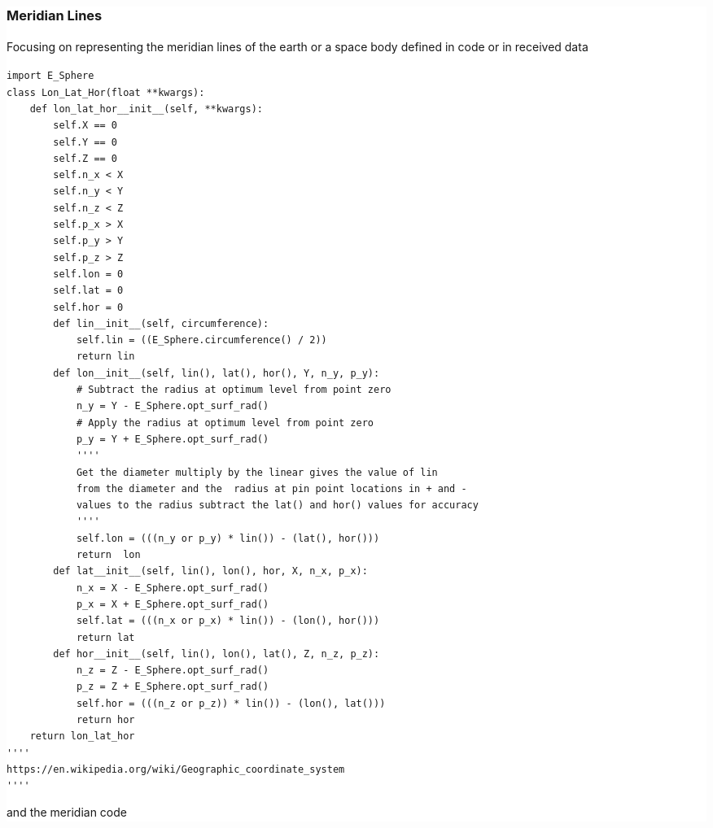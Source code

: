 ### Meridian Lines
Focusing on representing the meridian lines of the earth or a space body defined in code or in received data
```
import E_Sphere
class Lon_Lat_Hor(float **kwargs):
	def lon_lat_hor__init__(self, **kwargs):
		self.X == 0
		self.Y == 0
		self.Z == 0
		self.n_x < X
		self.n_y < Y
		self.n_z < Z
		self.p_x > X
		self.p_y > Y
		self.p_z > Z
		self.lon = 0
		self.lat = 0
		self.hor = 0
		def lin__init__(self, circumference):
			self.lin = ((E_Sphere.circumference() / 2))
			return lin 
		def lon__init__(self, lin(), lat(), hor(), Y, n_y, p_y):
			# Subtract the radius at optimum level from point zero
			n_y = Y - E_Sphere.opt_surf_rad()
			# Apply the radius at optimum level from point zero
			p_y = Y + E_Sphere.opt_surf_rad()
			''''
			Get the diameter multiply by the linear gives the value of lin
			from the diameter and the  radius at pin point locations in + and -
			values to the radius subtract the lat() and hor() values for accuracy
			''''
			self.lon = (((n_y or p_y) * lin()) - (lat(), hor()))
			return  lon
		def lat__init__(self, lin(), lon(), hor, X, n_x, p_x):
			n_x = X - E_Sphere.opt_surf_rad()
			p_x = X + E_Sphere.opt_surf_rad()
			self.lat = (((n_x or p_x) * lin()) - (lon(), hor()))
			return lat
		def hor__init__(self, lin(), lon(), lat(), Z, n_z, p_z):
			n_z = Z - E_Sphere.opt_surf_rad()
			p_z = Z + E_Sphere.opt_surf_rad()
			self.hor = (((n_z or p_z)) * lin()) - (lon(), lat()))
			return hor
	return lon_lat_hor
''''
https://en.wikipedia.org/wiki/Geographic_coordinate_system
''''
```

and the meridian code
